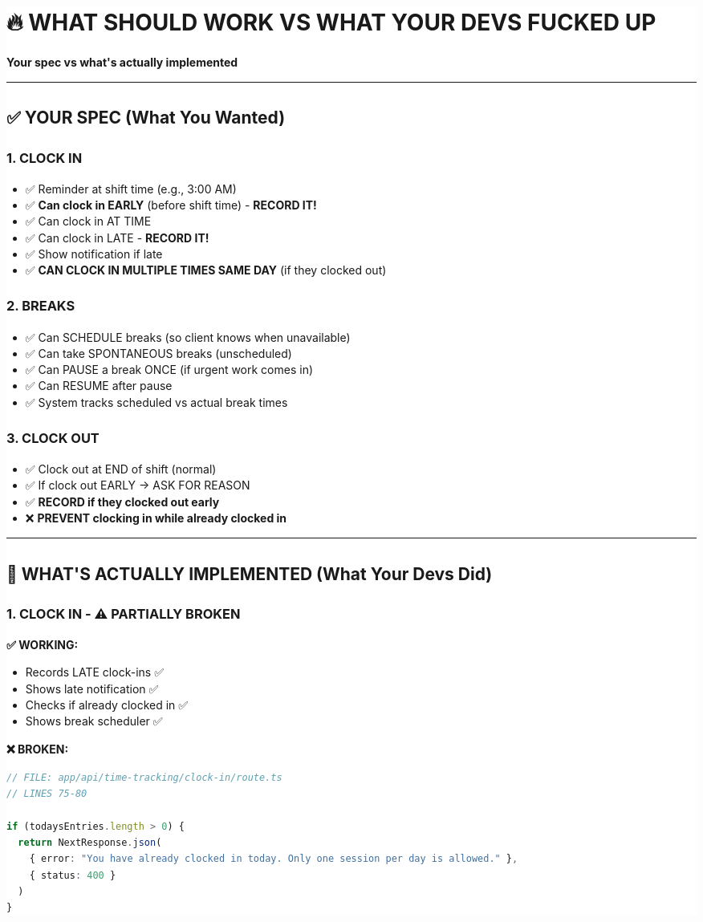# 🔥 WHAT SHOULD WORK VS WHAT YOUR DEVS FUCKED UP

**Your spec vs what's actually implemented**

---

## ✅ YOUR SPEC (What You Wanted)

### **1. CLOCK IN**
- ✅ Reminder at shift time (e.g., 3:00 AM)
- ✅ **Can clock in EARLY** (before shift time) - **RECORD IT!**
- ✅ Can clock in AT TIME
- ✅ Can clock in LATE - **RECORD IT!**
- ✅ Show notification if late
- ✅ **CAN CLOCK IN MULTIPLE TIMES SAME DAY** (if they clocked out)

### **2. BREAKS**
- ✅ Can SCHEDULE breaks (so client knows when unavailable)
- ✅ Can take SPONTANEOUS breaks (unscheduled)
- ✅ Can PAUSE a break ONCE (if urgent work comes in)
- ✅ Can RESUME after pause
- ✅ System tracks scheduled vs actual break times

### **3. CLOCK OUT**
- ✅ Clock out at END of shift (normal)
- ✅ If clock out EARLY → ASK FOR REASON
- ✅ **RECORD if they clocked out early**
- ❌ **PREVENT clocking in while already clocked in**

---

## 🚨 WHAT'S ACTUALLY IMPLEMENTED (What Your Devs Did)

### **1. CLOCK IN** - ⚠️ **PARTIALLY BROKEN**

**✅ WORKING:**
- Records LATE clock-ins ✅
- Shows late notification ✅
- Checks if already clocked in ✅
- Shows break scheduler ✅

**❌ BROKEN:**
```typescript
// FILE: app/api/time-tracking/clock-in/route.ts
// LINES 75-80

if (todaysEntries.length > 0) {
  return NextResponse.json(
    { error: "You have already clocked in today. Only one session per day is allowed." },
    { status: 400 }
  )
}
```
